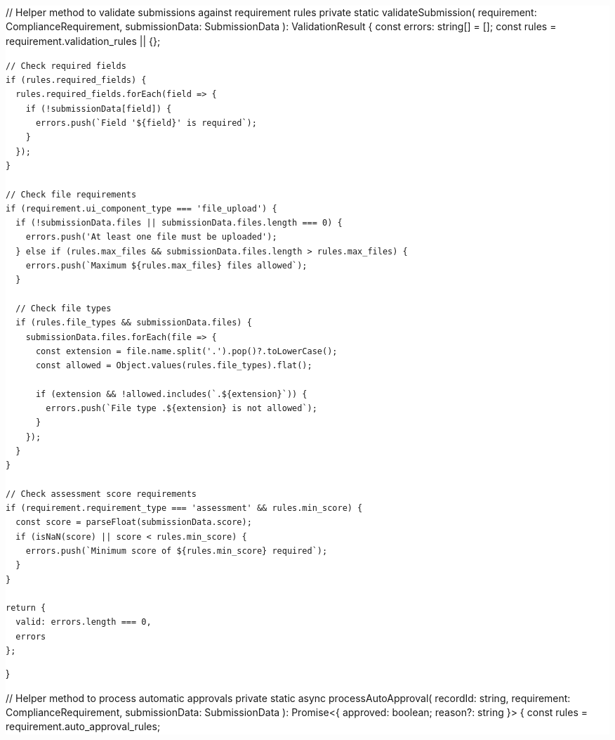  // Helper method to validate submissions against requirement rules
  private static validateSubmission(
    requirement: ComplianceRequirement,
    submissionData: SubmissionData
  ): ValidationResult {
    const errors: string[] = [];
    const rules = requirement.validation_rules || {};
    
    // Check required fields
    if (rules.required_fields) {
      rules.required_fields.forEach(field => {
        if (!submissionData[field]) {
          errors.push(`Field '${field}' is required`);
        }
      });
    }
    
    // Check file requirements
    if (requirement.ui_component_type === 'file_upload') {
      if (!submissionData.files || submissionData.files.length === 0) {
        errors.push('At least one file must be uploaded');
      } else if (rules.max_files && submissionData.files.length > rules.max_files) {
        errors.push(`Maximum ${rules.max_files} files allowed`);
      }
      
      // Check file types
      if (rules.file_types && submissionData.files) {
        submissionData.files.forEach(file => {
          const extension = file.name.split('.').pop()?.toLowerCase();
          const allowed = Object.values(rules.file_types).flat();
          
          if (extension && !allowed.includes(`.${extension}`)) {
            errors.push(`File type .${extension} is not allowed`);
          }
        });
      }
    }
    
    // Check assessment score requirements
    if (requirement.requirement_type === 'assessment' && rules.min_score) {
      const score = parseFloat(submissionData.score);
      if (isNaN(score) || score < rules.min_score) {
        errors.push(`Minimum score of ${rules.min_score} required`);
      }
    }
    
    return {
      valid: errors.length === 0,
      errors
    };
  }
  
  // Helper method to process automatic approvals
  private static async processAutoApproval(
    recordId: string,
    requirement: ComplianceRequirement,
    submissionData: SubmissionData
  ): Promise<{ approved: boolean; reason?: string }> {
    const rules = requirement.auto_approval_rules;
    